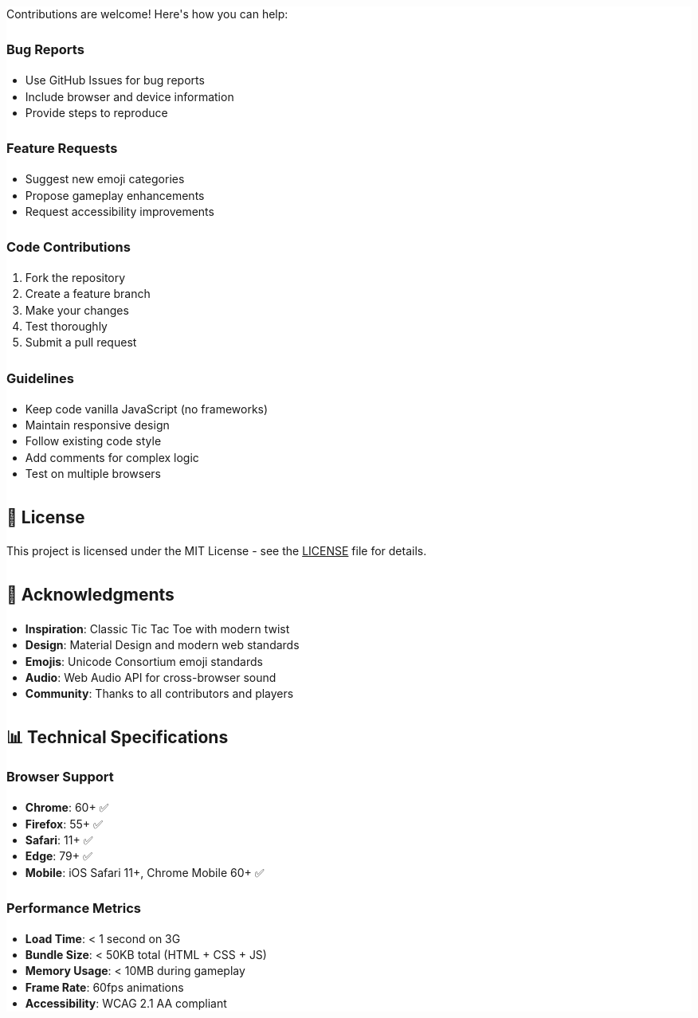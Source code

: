 Contributions are welcome! Here's how you can help:

### Bug Reports
- Use GitHub Issues for bug reports
- Include browser and device information
- Provide steps to reproduce

### Feature Requests
- Suggest new emoji categories
- Propose gameplay enhancements
- Request accessibility improvements

### Code Contributions
1. Fork the repository
2. Create a feature branch
3. Make your changes
4. Test thoroughly
5. Submit a pull request

### Guidelines
- Keep code vanilla JavaScript (no frameworks)
- Maintain responsive design
- Follow existing code style
- Add comments for complex logic
- Test on multiple browsers

## 📄 License

This project is licensed under the MIT License - see the [LICENSE](LICENSE) file for details.

## 🙏 Acknowledgments

- **Inspiration**: Classic Tic Tac Toe with modern twist
- **Design**: Material Design and modern web standards
- **Emojis**: Unicode Consortium emoji standards
- **Audio**: Web Audio API for cross-browser sound
- **Community**: Thanks to all contributors and players

## 📊 Technical Specifications

### Browser Support
- **Chrome**: 60+ ✅
- **Firefox**: 55+ ✅  
- **Safari**: 11+ ✅
- **Edge**: 79+ ✅
- **Mobile**: iOS Safari 11+, Chrome Mobile 60+ ✅

### Performance Metrics
- **Load Time**: < 1 second on 3G
- **Bundle Size**: < 50KB total (HTML + CSS + JS)
- **Memory Usage**: < 10MB during gameplay
- **Frame Rate**: 60fps animations
- **Accessibility**: WCAG 2.1 AA compliant
